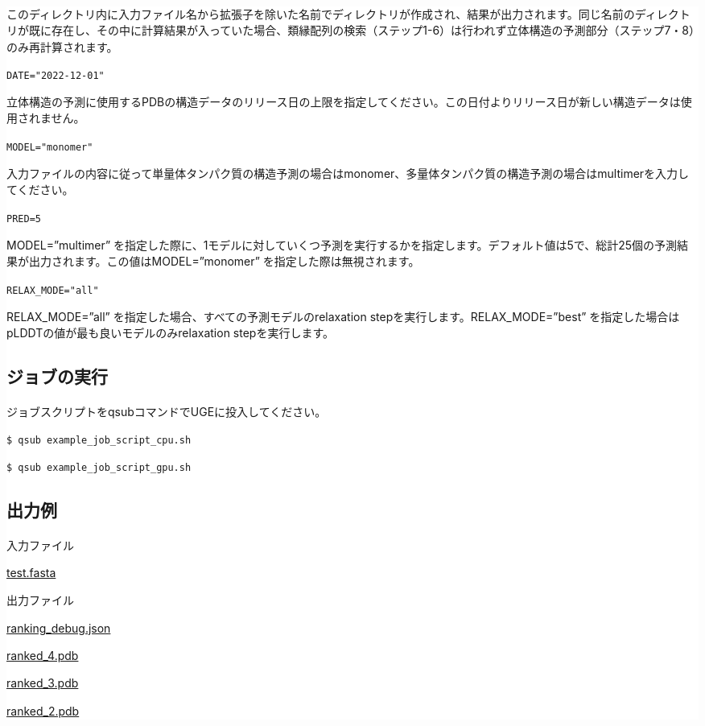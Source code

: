このディレクトリ内に入力ファイル名から拡張子を除いた名前でディレクトリが作成され、結果が出力されます。同じ名前のディレクトリが既に存在し、その中に計算結果が入っていた場合、類縁配列の検索（ステップ1-6）は行われず立体構造の予測部分（ステップ7・8）のみ再計算されます。

 
```
DATE="2022-12-01"
```

立体構造の予測に使用するPDBの構造データのリリース日の上限を指定してください。この日付よりリリース日が新しい構造データは使用されません。

```
MODEL="monomer"
```

入力ファイルの内容に従って単量体タンパク質の構造予測の場合はmonomer、多量体タンパク質の構造予測の場合はmultimerを入力してください。

```
PRED=5
```

MODEL=”multimer” を指定した際に、1モデルに対していくつ予測を実行するかを指定します。デフォルト値は5で、総計25個の予測結果が出力されます。この値はMODEL=”monomer” を指定した際は無視されます。


```
RELAX_MODE="all"
```

RELAX_MODE=”all” を指定した場合、すべての予測モデルのrelaxation stepを実行します。RELAX_MODE=”best” を指定した場合はpLDDTの値が最も良いモデルのみrelaxation stepを実行します。


## ジョブの実行

ジョブスクリプトをqsubコマンドでUGEに投入してください。

```
$ qsub example_job_script_cpu.sh
```

```
$ qsub example_job_script_gpu.sh
```

## 出力例

入力ファイル

[test.fasta](test_2-3-0.fasta)


出力ファイル

[ranking_debug.json](ranking_debug_2-3-0.json)

[ranked_4.pdb](ranked_4_2-3-0.pdb)


[ranked_3.pdb](ranked_3_2-3-0.pdb)


[ranked_2.pdb](ranked_2_2-3-0.pdb)
